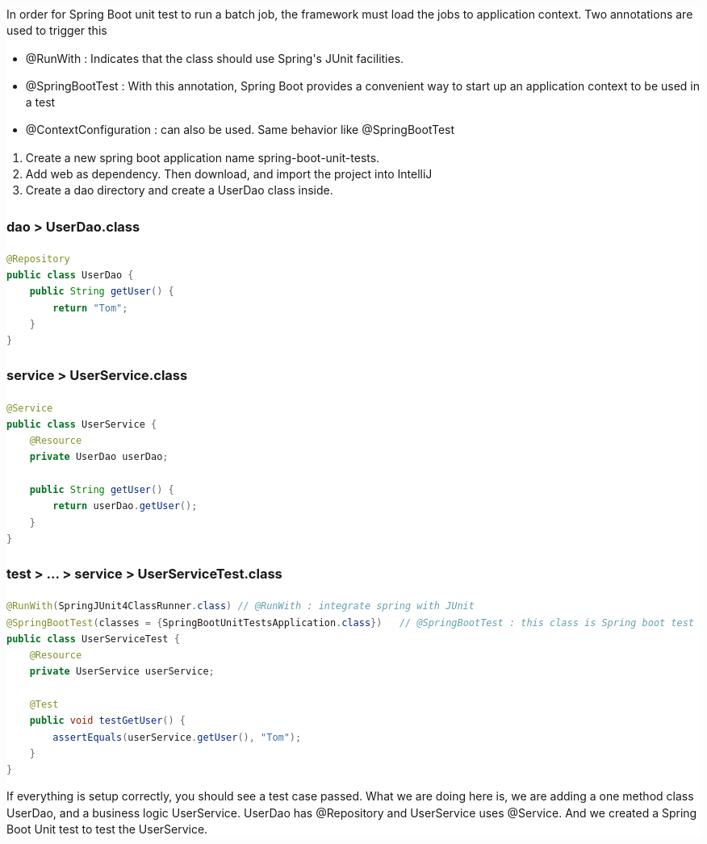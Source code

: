 In order for Spring Boot unit test to run a batch job, the framework must load the jobs to application context. Two annotations are used to trigger this

 * @RunWith : Indicates that the class should use Spring's JUnit facilities.
 * @SpringBootTest : With this annotation, Spring Boot provides a convenient way to start up an application context to be used in a test

 * @ContextConfiguration : can also be used. Same behavior like @SpringBootTest


1. Create a new spring boot application name spring-boot-unit-tests.
2. Add web as dependency. Then download, and import the project into IntelliJ
3. Create a dao directory and create a UserDao class inside.

### dao > UserDao.class
```java
@Repository
public class UserDao {
    public String getUser() {
        return "Tom";
    }
}
```

### service > UserService.class
```java
@Service
public class UserService {
    @Resource
    private UserDao userDao;

    public String getUser() {
        return userDao.getUser();
    }
}
```

### test > ... > service > UserServiceTest.class
```java
@RunWith(SpringJUnit4ClassRunner.class) // @RunWith : integrate spring with JUnit
@SpringBootTest(classes = {SpringBootUnitTestsApplication.class})   // @SpringBootTest : this class is Spring boot test
public class UserServiceTest {
    @Resource
    private UserService userService;

    @Test
    public void testGetUser() {
        assertEquals(userService.getUser(), "Tom");
    }
}
```

If everything is setup correctly, you should see a test case passed. What we are doing here is, we are adding a one method class UserDao, and a business logic UserService. UserDao has @Repository and UserService uses @Service. And we created a Spring Boot Unit test to test the UserService.
